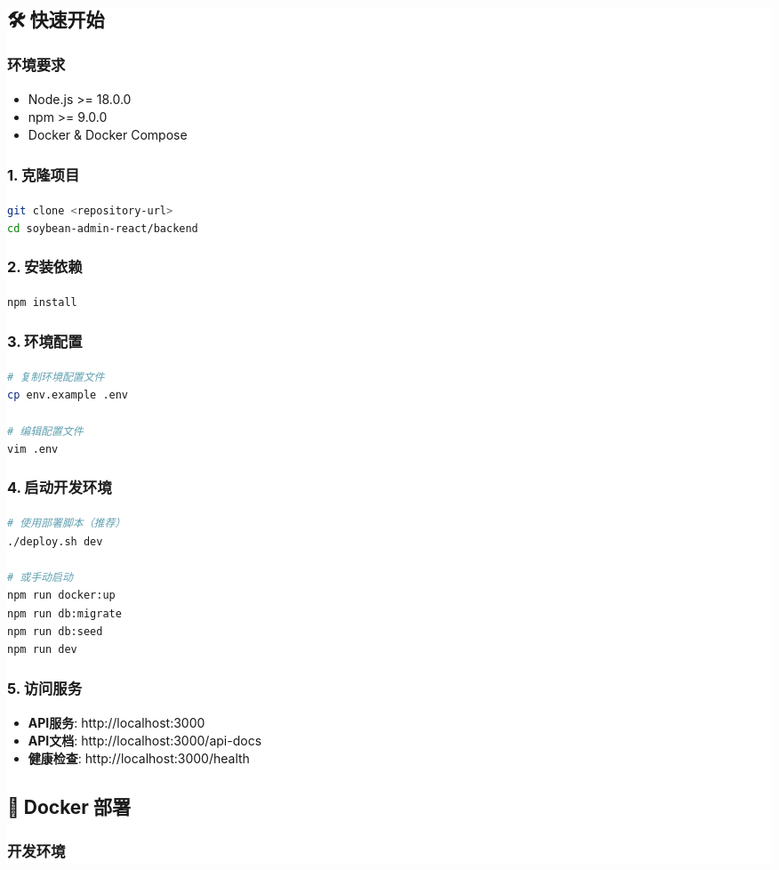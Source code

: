 ## 🛠️ 快速开始

### 环境要求

- Node.js >= 18.0.0
- npm >= 9.0.0
- Docker & Docker Compose

### 1. 克隆项目

```bash
git clone <repository-url>
cd soybean-admin-react/backend
```

### 2. 安装依赖

```bash
npm install
```

### 3. 环境配置

```bash
# 复制环境配置文件
cp env.example .env

# 编辑配置文件
vim .env
```

### 4. 启动开发环境

```bash
# 使用部署脚本（推荐）
./deploy.sh dev

# 或手动启动
npm run docker:up
npm run db:migrate
npm run db:seed
npm run dev
```

### 5. 访问服务

- **API服务**: http://localhost:3000
- **API文档**: http://localhost:3000/api-docs
- **健康检查**: http://localhost:3000/health

## 🐳 Docker 部署

### 开发环境
